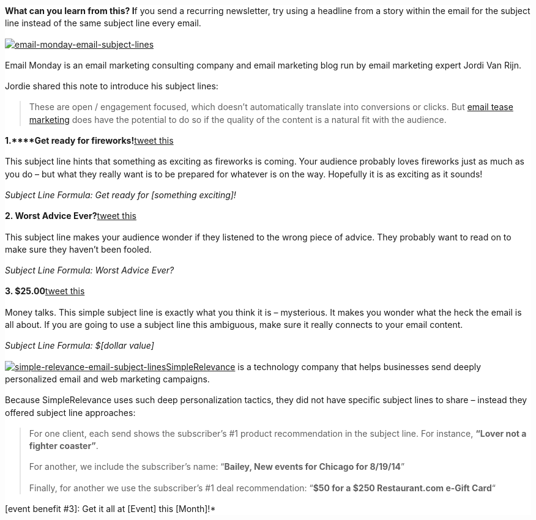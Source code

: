 **What can you learn from this? I**f you send a recurring newsletter,
try using a headline from a story within the email for the subject line
instead of the same subject line every email.

[![email-monday-email-subject-lines](http://expresspigeon.com/blog/wp-content/uploads/2014/08/email-monday-email-subject-lines.png)](http://expresspigeon.com/blog/wp-content/uploads/2014/08/email-monday-email-subject-lines.png)

Email Monday is an email marketing consulting company and email
marketing blog run by email marketing expert Jordi Van Rijn.

Jordie shared this note to introduce his subject lines:

> These are open / engagement focused, which doesn’t automatically
> translate into conversions or clicks. But [email tease
> marketing](http://www.emailmonday.com/tease-factor-optimize-your-email-marketing-for-engagement)
> does have the potential to do so if the quality of the content is a
> natural fit with the audience.

**1.****Get ready for fireworks!**[tweet this](http://ctt.ec/ae9Z6)

This subject line hints that something as exciting as fireworks is
coming. Your audience probably loves fireworks just as much as you do –
but what they really want is to be prepared for whatever is on the way.
Hopefully it is as exciting as it sounds!

*Subject Line Formula: Get ready for [something exciting]!*

**2. Worst Advice Ever?**[tweet this](http://ctt.ec/1u697)

This subject line makes your audience wonder if they listened to the
wrong piece of advice. They probably want to read on to make sure they
haven’t been fooled.

*Subject Line Formula: Worst Advice Ever?*

**3. $25.00**[tweet this](http://ctt.ec/D31ya)

Money talks. This simple subject line is exactly what you think it is –
mysterious. It makes you wonder what the heck the email is all about. If
you are going to use a subject line this ambiguous, make sure it really
connects to your email content.

*Subject Line Formula: $[dollar value]*

[![simple-relevance-email-subject-lines](http://expresspigeon.com/blog/wp-content/uploads/2014/08/simple-relevance-email-subject-lines.png)](http://expresspigeon.com/blog/wp-content/uploads/2014/08/simple-relevance-email-subject-lines.png)[SimpleRelevance](https://www.simplerelevance.com/)
is a technology company that helps businesses send deeply personalized
email and web marketing campaigns.

Because SimpleRelevance uses such deep personalization tactics, they did
not have specific subject lines to share – instead they offered subject
line approaches:

> For one client, each send shows the subscriber’s \#1 product
> recommendation in the subject line. For instance, **“Lover not a
> fighter coaster”**.
>
> For another, we include the subscriber’s name: “**Bailey, New events
> for Chicago for 8/19/14**”
>
> Finally, for another we use the subscriber’s \#1 deal recommendation:
> “**$50 for a $250 Restaurant.com e-Gift Card**“


[event benefit \#3]: Get it all at [Event] this [Month]!*